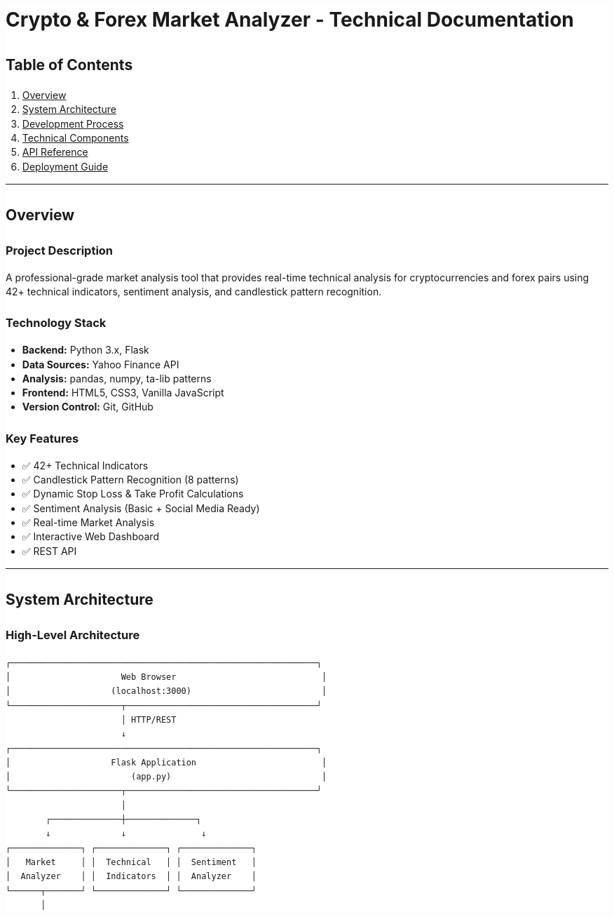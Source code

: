 # Crypto & Forex Market Analyzer - Technical Documentation

## Table of Contents
1. [Overview](#overview)
2. [System Architecture](#system-architecture)
3. [Development Process](#development-process)
4. [Technical Components](#technical-components)
5. [API Reference](#api-reference)
6. [Deployment Guide](#deployment-guide)

---

## Overview

### Project Description
A professional-grade market analysis tool that provides real-time technical analysis for cryptocurrencies and forex pairs using 42+ technical indicators, sentiment analysis, and candlestick pattern recognition.

### Technology Stack
- **Backend:** Python 3.x, Flask
- **Data Sources:** Yahoo Finance API
- **Analysis:** pandas, numpy, ta-lib patterns
- **Frontend:** HTML5, CSS3, Vanilla JavaScript
- **Version Control:** Git, GitHub

### Key Features
- ✅ 42+ Technical Indicators
- ✅ Candlestick Pattern Recognition (8 patterns)
- ✅ Dynamic Stop Loss & Take Profit Calculations
- ✅ Sentiment Analysis (Basic + Social Media Ready)
- ✅ Real-time Market Analysis
- ✅ Interactive Web Dashboard
- ✅ REST API

---

## System Architecture

### High-Level Architecture

```
┌─────────────────────────────────────────────────────────────┐
│                      Web Browser                             │
│                    (localhost:3000)                          │
└──────────────────────┬──────────────────────────────────────┘
                       │ HTTP/REST
                       ↓
┌─────────────────────────────────────────────────────────────┐
│                    Flask Application                         │
│                        (app.py)                              │
└──────────────────────┬──────────────────────────────────────┘
                       │
        ┌──────────────┼──────────────┐
        ↓              ↓               ↓
┌──────────────┐ ┌──────────────┐ ┌──────────────┐
│   Market     │ │  Technical   │ │  Sentiment   │
│  Analyzer    │ │  Indicators  │ │  Analyzer    │
└──────┬───────┘ └──────────────┘ └──────────────┘
       │
```